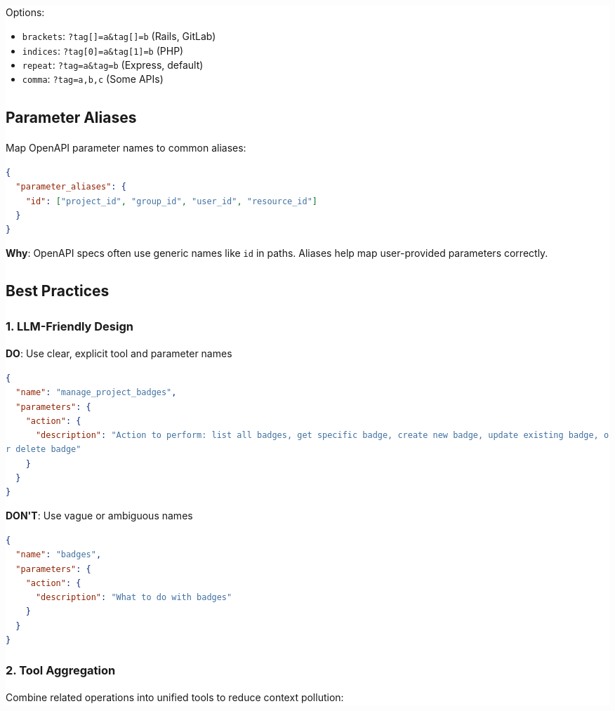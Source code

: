 Options:
- `brackets`: `?tag[]=a&tag[]=b` (Rails, GitLab)
- `indices`: `?tag[0]=a&tag[1]=b` (PHP)
- `repeat`: `?tag=a&tag=b` (Express, default)
- `comma`: `?tag=a,b,c` (Some APIs)

## Parameter Aliases

Map OpenAPI parameter names to common aliases:

```json
{
  "parameter_aliases": {
    "id": ["project_id", "group_id", "user_id", "resource_id"]
  }
}
```

**Why**: OpenAPI specs often use generic names like `id` in paths. Aliases help map user-provided parameters correctly.

## Best Practices

### 1. LLM-Friendly Design

**DO**: Use clear, explicit tool and parameter names
```json
{
  "name": "manage_project_badges",
  "parameters": {
    "action": {
      "description": "Action to perform: list all badges, get specific badge, create new badge, update existing badge, or delete badge"
    }
  }
}
```

**DON'T**: Use vague or ambiguous names
```json
{
  "name": "badges",
  "parameters": {
    "action": {
      "description": "What to do with badges"
    }
  }
}
```

### 2. Tool Aggregation

Combine related operations into unified tools to reduce context pollution:
